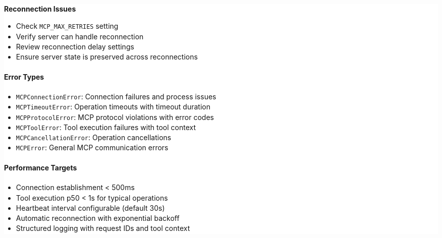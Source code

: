 **Reconnection Issues**
- Check `MCP_MAX_RETRIES` setting
- Verify server can handle reconnection
- Review reconnection delay settings
- Ensure server state is preserved across reconnections

#### Error Types

- `MCPConnectionError`: Connection failures and process issues
- `MCPTimeoutError`: Operation timeouts with timeout duration
- `MCPProtocolError`: MCP protocol violations with error codes
- `MCPToolError`: Tool execution failures with tool context
- `MCPCancellationError`: Operation cancellations
- `MCPError`: General MCP communication errors

#### Performance Targets

- Connection establishment < 500ms
- Tool execution p50 < 1s for typical operations
- Heartbeat interval configurable (default 30s)
- Automatic reconnection with exponential backoff
- Structured logging with request IDs and tool context
